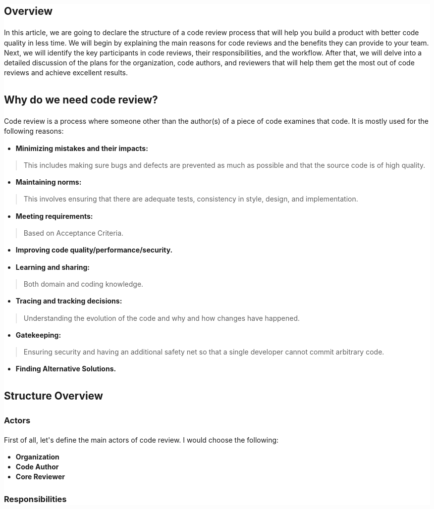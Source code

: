 ## Overview

In this article, we are going to declare the structure of a code review process that will help you build a product with better code quality in less time. We will begin by explaining the main reasons for code reviews and the benefits they can provide to your team. Next, we will identify the key participants in code reviews, their responsibilities, and the workflow. After that, we will delve into a detailed discussion of the plans for the organization, code authors, and reviewers that will help them get the most out of code reviews and achieve excellent results.

## Why do we need code review?

Code review is a process where someone other than the author(s) of a piece of code examines that code. It is mostly used for the following reasons:

- **Minimizing mistakes and their impacts:** 

> This includes making sure bugs and defects are prevented as much as possible and that the source code is of high quality.

- **Maintaining norms:**

> This involves ensuring that there are adequate tests, consistency in style, design, and implementation.

- **Meeting requirements:** 

> Based on Acceptance Criteria.

- **Improving code quality/performance/security.**

- **Learning and sharing:** 

> Both domain and coding knowledge.

- **Tracing and tracking decisions:** 

> Understanding the evolution of the code and why and how changes have happened.

- **Gatekeeping:** 

> Ensuring security and having an additional safety net so that a single developer cannot commit arbitrary code.

- **Finding Alternative Solutions.**

## Structure Overview

### Actors

First of all, let's define the main actors of code review. I would choose the following:

- **Organization**
- **Code Author**
- **Core Reviewer**

### Responsibilities
